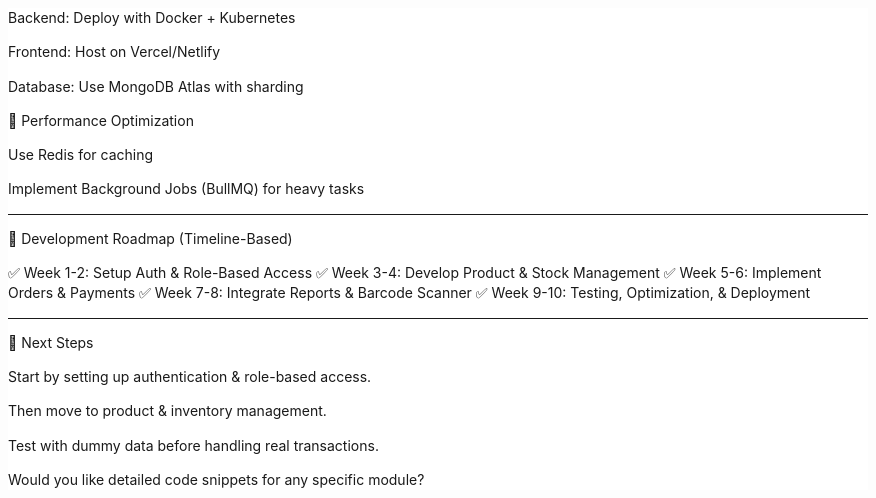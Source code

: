Backend: Deploy with Docker + Kubernetes

Frontend: Host on Vercel/Netlify

Database: Use MongoDB Atlas with sharding

🔧 Performance Optimization

Use Redis for caching

Implement Background Jobs (BullMQ) for heavy tasks

---

📌 Development Roadmap (Timeline-Based)

✅ Week 1-2: Setup Auth & Role-Based Access
✅ Week 3-4: Develop Product & Stock Management
✅ Week 5-6: Implement Orders & Payments
✅ Week 7-8: Integrate Reports & Barcode Scanner
✅ Week 9-10: Testing, Optimization, & Deployment

---

🚀 Next Steps

Start by setting up authentication & role-based access.

Then move to product & inventory management.

Test with dummy data before handling real transactions.

Would you like detailed code snippets for any specific module?
